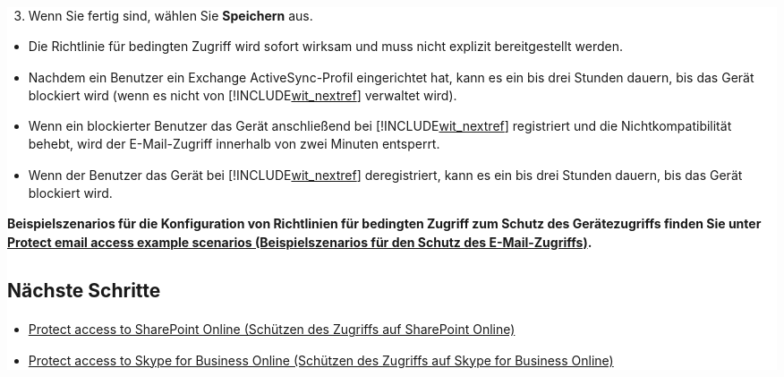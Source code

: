3.  Wenn Sie fertig sind, wählen Sie **Speichern** aus.

-   Die Richtlinie für bedingten Zugriff wird sofort wirksam und muss nicht explizit bereitgestellt werden.

-   Nachdem ein Benutzer ein Exchange ActiveSync-Profil eingerichtet hat, kann es ein bis drei Stunden dauern, bis das Gerät blockiert wird (wenn es nicht von [!INCLUDE[wit_nextref](../includes/wit_nextref_md.md)] verwaltet wird).

-   Wenn ein blockierter Benutzer das Gerät anschließend bei [!INCLUDE[wit_nextref](../includes/wit_nextref_md.md)] registriert und die Nichtkompatibilität behebt, wird der E-Mail-Zugriff innerhalb von zwei Minuten entsperrt.

-   Wenn der Benutzer das Gerät bei [!INCLUDE[wit_nextref](../includes/wit_nextref_md.md)] deregistriert, kann es ein bis drei Stunden dauern, bis das Gerät blockiert wird.

**Beispielszenarios für die Konfiguration von Richtlinien für bedingten Zugriff zum Schutz des Gerätezugriffs finden Sie unter [Protect email access example scenarios (Beispielszenarios für den Schutz des E-Mail-Zugriffs)](restrict-email-access-example-scenarios.md).**

## <a name="next-steps"></a>Nächste Schritte
-   [Protect access to SharePoint Online (Schützen des Zugriffs auf SharePoint Online)](restrict-access-to-sharepoint-online-with-microsoft-intune.md)

-   [Protect access to Skype for Business Online (Schützen des Zugriffs auf Skype for Business Online)](restrict-access-to-skype-for-business-online-with-microsoft-intune.md)






